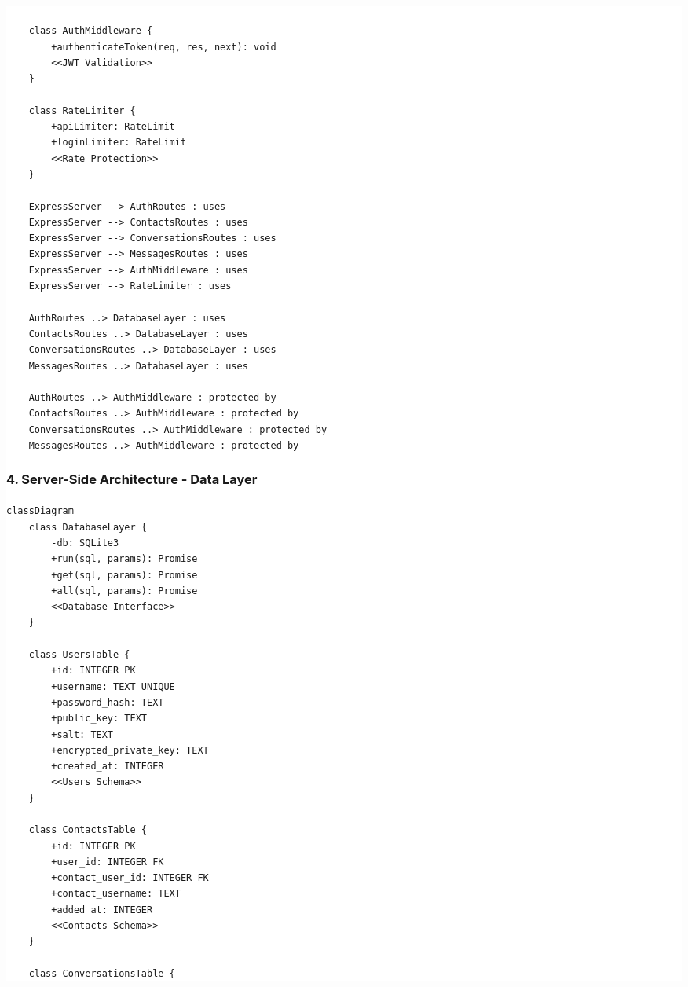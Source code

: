 ```mermaid
    
    class AuthMiddleware {
        +authenticateToken(req, res, next): void
        <<JWT Validation>>
    }
    
    class RateLimiter {
        +apiLimiter: RateLimit
        +loginLimiter: RateLimit
        <<Rate Protection>>
    }
    
    ExpressServer --> AuthRoutes : uses
    ExpressServer --> ContactsRoutes : uses
    ExpressServer --> ConversationsRoutes : uses
    ExpressServer --> MessagesRoutes : uses
    ExpressServer --> AuthMiddleware : uses
    ExpressServer --> RateLimiter : uses
    
    AuthRoutes ..> DatabaseLayer : uses
    ContactsRoutes ..> DatabaseLayer : uses
    ConversationsRoutes ..> DatabaseLayer : uses
    MessagesRoutes ..> DatabaseLayer : uses
    
    AuthRoutes ..> AuthMiddleware : protected by
    ContactsRoutes ..> AuthMiddleware : protected by
    ConversationsRoutes ..> AuthMiddleware : protected by
    MessagesRoutes ..> AuthMiddleware : protected by
```

### 4. Server-Side Architecture - Data Layer

```mermaid
classDiagram
    class DatabaseLayer {
        -db: SQLite3
        +run(sql, params): Promise
        +get(sql, params): Promise
        +all(sql, params): Promise
        <<Database Interface>>
    }
    
    class UsersTable {
        +id: INTEGER PK
        +username: TEXT UNIQUE
        +password_hash: TEXT
        +public_key: TEXT
        +salt: TEXT
        +encrypted_private_key: TEXT
        +created_at: INTEGER
        <<Users Schema>>
    }
    
    class ContactsTable {
        +id: INTEGER PK
        +user_id: INTEGER FK
        +contact_user_id: INTEGER FK
        +contact_username: TEXT
        +added_at: INTEGER
        <<Contacts Schema>>
    }
    
    class ConversationsTable {
```